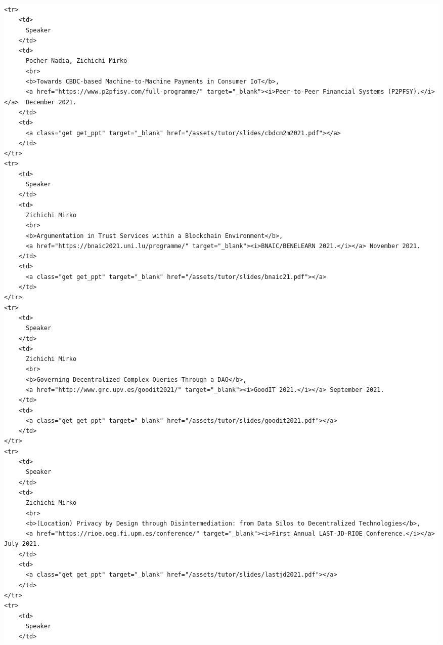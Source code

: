     <tr>
        <td>
          Speaker
        </td>
        <td>
          Pocher Nadia, Zichichi Mirko
          <br>
          <b>Towards CBDC-based Machine-to-Machine Payments in Consumer IoT​</b>,
          <a href="https://www.p2pfisy.com/full-programme/" target="_blank"><i>Peer-to-Peer Financial Systems (P2PFSY).</i></a>  December 2021.
        </td>
        <td>
          <a class="get get_ppt" target="_blank" href="/assets/tutor/slides/cbdcm2m2021.pdf"></a>
        </td>
    </tr>
    <tr>
        <td>
          Speaker
        </td>
        <td>
          Zichichi Mirko
          <br>
          <b>Argumentation in Trust Services within a Blockchain Environment</b>,
          <a href="https://bnaic2021.uni.lu/programme/" target="_blank"><i>BNAIC/BENELEARN 2021.</i></a> November 2021.
        </td>
        <td>
          <a class="get get_ppt" target="_blank" href="/assets/tutor/slides/bnaic21.pdf"></a>
        </td>
    </tr>
    <tr>
        <td>
          Speaker
        </td>
        <td>
          Zichichi Mirko
          <br>
          <b>Governing Decentralized Complex Queries Through a DAO</b>,
          <a href="http://www.grc.upv.es/goodit2021/" target="_blank"><i>GoodIT 2021.</i></a> September 2021.
        </td>
        <td>
          <a class="get get_ppt" target="_blank" href="/assets/tutor/slides/goodit2021.pdf"></a>
        </td>
    </tr>
    <tr>
        <td>
          Speaker
        </td>
        <td>
          Zichichi Mirko
          <br>
          <b>(Location) Privacy by Design through Disintermediation: from Data Silos to Decentralized Technologies</b>,
          <a href="https://rioe.oeg.fi.upm.es/conference/" target="_blank"><i>First Annual LAST-JD-RIOE Conference.</i></a> July 2021.
        </td>
        <td>
          <a class="get get_ppt" target="_blank" href="/assets/tutor/slides/lastjd2021.pdf"></a>
        </td>
    </tr>
    <tr>
        <td>
          Speaker
        </td>